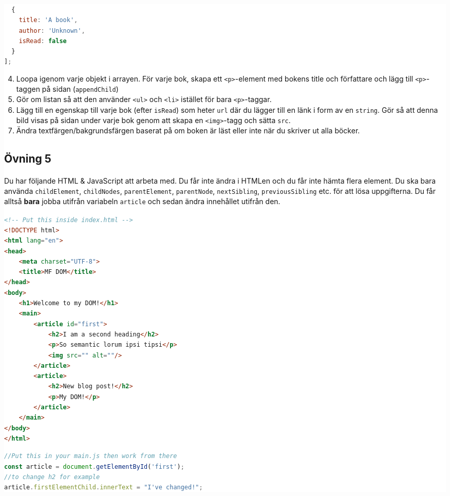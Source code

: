 ```js
  {
    title: 'A book',
    author: 'Unknown',
    isRead: false
  }
];
```

4. Loopa igenom varje objekt i arrayen. För varje bok, skapa ett `<p>`-element med bokens title och författare och lägg till `<p>`-taggen på sidan (`appendChild`)
5. Gör om listan så att den använder `<ul>` och `<li>` istället för bara `<p>`-taggar.
6. Lägg till en egenskap till varje bok (efter `isRead`) som heter `url` där du lägger till en länk i form av en `string`. Gör så att denna bild visas på sidan under varje bok genom att skapa en `<img>`-tagg och sätta `src`.
7. Ändra textfärgen/bakgrundsfärgen baserat på om boken är läst eller inte när du skriver ut alla böcker.

## Övning 5

Du har följande HTML & JavaScript att arbeta med. Du får inte ändra i HTMLen och du får inte hämta flera element. Du ska bara använda `childElement`, `childNodes`, `parentElement`, `parentNode`, `nextSibling`, `previousSibling` etc. för att lösa uppgifterna. Du får alltså **bara** jobba utifrån variabeln `article` och sedan ändra innehållet utifrån den.

```html
<!-- Put this inside index.html -->
<!DOCTYPE html>
<html lang="en">
<head>
    <meta charset="UTF-8">
    <title>MF DOM</title>
</head>
<body>
    <h1>Welcome to my DOM!</h1>
    <main>
        <article id="first">
            <h2>I am a second heading</h2>
            <p>So semantic lorum ipsi tipsi</p>     
            <img src="" alt=""/>      
        </article>
        <article>
            <h2>New blog post!</h2>
            <p>My DOM!</p>
        </article>
    </main>
</body>
</html>
```

```js
//Put this in your main.js then work from there
const article = document.getElementById('first');
//to change h2 for example
article.firstElementChild.innerText = "I've changed!";

```
